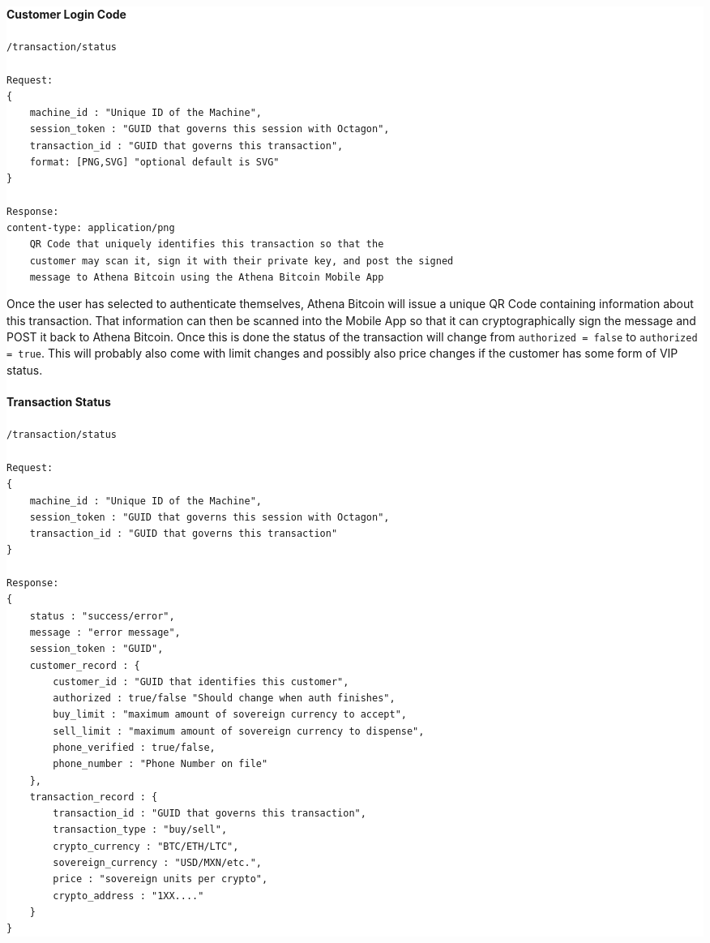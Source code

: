#### Customer Login Code

```
/transaction/status

Request:
{
    machine_id : "Unique ID of the Machine",
    session_token : "GUID that governs this session with Octagon",
    transaction_id : "GUID that governs this transaction",
    format: [PNG,SVG] "optional default is SVG"
}

Response:
content-type: application/png
    QR Code that uniquely identifies this transaction so that the
    customer may scan it, sign it with their private key, and post the signed
    message to Athena Bitcoin using the Athena Bitcoin Mobile App
```

Once the user has selected to authenticate themselves, Athena Bitcoin will issue a unique QR Code containing information about this transaction. That information can then be scanned into the Mobile App so that it can cryptographically sign the message and POST it back to Athena Bitcoin. Once this is done the status of the transaction will change from `authorized = false` to `authorized = true`. This will probably also come with limit changes and possibly also price changes if the customer has some form of VIP status.


#### Transaction Status

```
/transaction/status

Request:
{
    machine_id : "Unique ID of the Machine",
    session_token : "GUID that governs this session with Octagon",
    transaction_id : "GUID that governs this transaction"
}

Response:
{
    status : "success/error",
    message : "error message",
    session_token : "GUID",
    customer_record : {
        customer_id : "GUID that identifies this customer",
        authorized : true/false "Should change when auth finishes",
        buy_limit : "maximum amount of sovereign currency to accept",
        sell_limit : "maximum amount of sovereign currency to dispense",
        phone_verified : true/false,
        phone_number : "Phone Number on file"
    },
    transaction_record : {
        transaction_id : "GUID that governs this transaction",
        transaction_type : "buy/sell",
        crypto_currency : "BTC/ETH/LTC",
        sovereign_currency : "USD/MXN/etc.",
        price : "sovereign units per crypto",
        crypto_address : "1XX...."
    }
}
```
